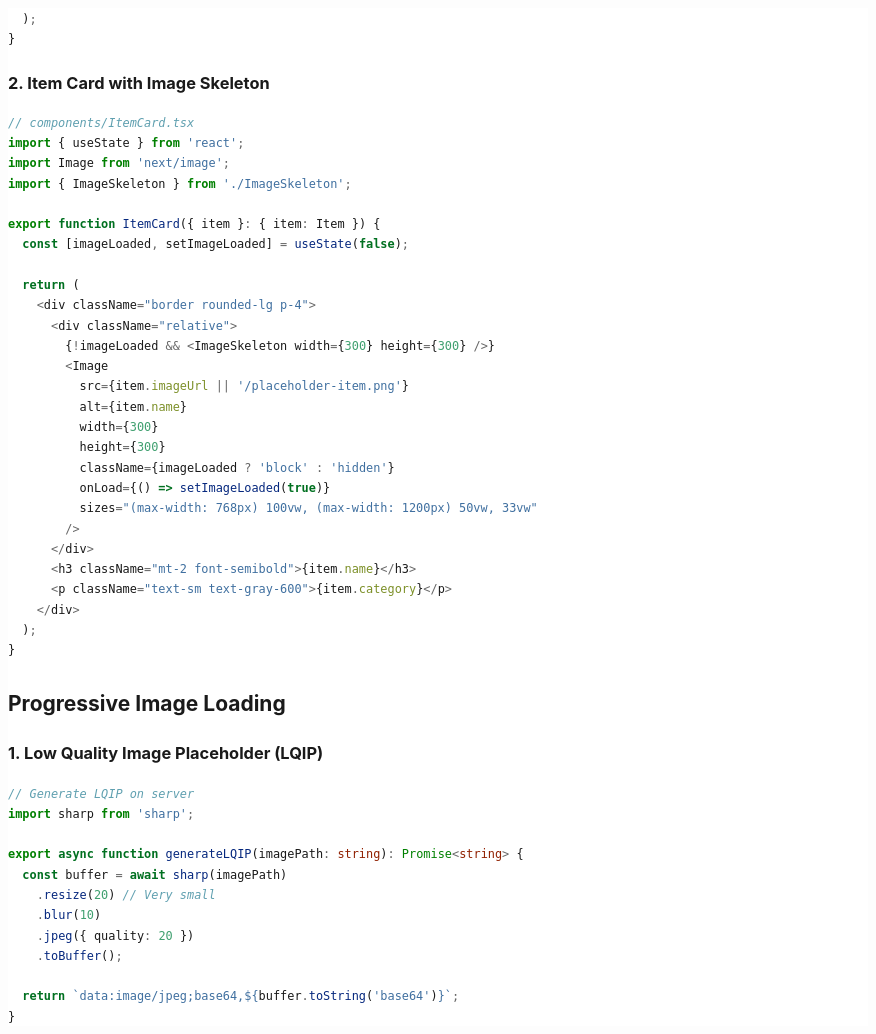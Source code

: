```typescript
  );
}
```

### 2. Item Card with Image Skeleton
```typescript
// components/ItemCard.tsx
import { useState } from 'react';
import Image from 'next/image';
import { ImageSkeleton } from './ImageSkeleton';

export function ItemCard({ item }: { item: Item }) {
  const [imageLoaded, setImageLoaded] = useState(false);

  return (
    <div className="border rounded-lg p-4">
      <div className="relative">
        {!imageLoaded && <ImageSkeleton width={300} height={300} />}
        <Image
          src={item.imageUrl || '/placeholder-item.png'}
          alt={item.name}
          width={300}
          height={300}
          className={imageLoaded ? 'block' : 'hidden'}
          onLoad={() => setImageLoaded(true)}
          sizes="(max-width: 768px) 100vw, (max-width: 1200px) 50vw, 33vw"
        />
      </div>
      <h3 className="mt-2 font-semibold">{item.name}</h3>
      <p className="text-sm text-gray-600">{item.category}</p>
    </div>
  );
}
```

## Progressive Image Loading

### 1. Low Quality Image Placeholder (LQIP)
```typescript
// Generate LQIP on server
import sharp from 'sharp';

export async function generateLQIP(imagePath: string): Promise<string> {
  const buffer = await sharp(imagePath)
    .resize(20) // Very small
    .blur(10)
    .jpeg({ quality: 20 })
    .toBuffer();

  return `data:image/jpeg;base64,${buffer.toString('base64')}`;
}
```
